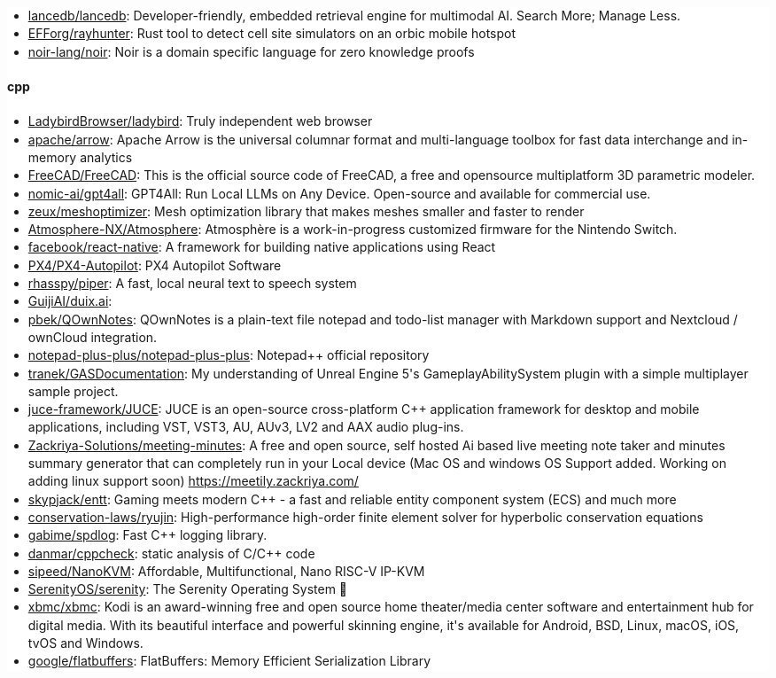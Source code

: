 * [lancedb/lancedb](https://github.com/lancedb/lancedb): Developer-friendly, embedded retrieval engine for multimodal AI. Search More; Manage Less.
* [EFForg/rayhunter](https://github.com/EFForg/rayhunter): Rust tool to detect cell site simulators on an orbic mobile hotspot
* [noir-lang/noir](https://github.com/noir-lang/noir): Noir is a domain specific language for zero knowledge proofs

#### cpp
* [LadybirdBrowser/ladybird](https://github.com/LadybirdBrowser/ladybird): Truly independent web browser
* [apache/arrow](https://github.com/apache/arrow): Apache Arrow is the universal columnar format and multi-language toolbox for fast data interchange and in-memory analytics
* [FreeCAD/FreeCAD](https://github.com/FreeCAD/FreeCAD): This is the official source code of FreeCAD, a free and opensource multiplatform 3D parametric modeler.
* [nomic-ai/gpt4all](https://github.com/nomic-ai/gpt4all): GPT4All: Run Local LLMs on Any Device. Open-source and available for commercial use.
* [zeux/meshoptimizer](https://github.com/zeux/meshoptimizer): Mesh optimization library that makes meshes smaller and faster to render
* [Atmosphere-NX/Atmosphere](https://github.com/Atmosphere-NX/Atmosphere): Atmosphère is a work-in-progress customized firmware for the Nintendo Switch.
* [facebook/react-native](https://github.com/facebook/react-native): A framework for building native applications using React
* [PX4/PX4-Autopilot](https://github.com/PX4/PX4-Autopilot): PX4 Autopilot Software
* [rhasspy/piper](https://github.com/rhasspy/piper): A fast, local neural text to speech system
* [GuijiAI/duix.ai](https://github.com/GuijiAI/duix.ai): 
* [pbek/QOwnNotes](https://github.com/pbek/QOwnNotes): QOwnNotes is a plain-text file notepad and todo-list manager with Markdown support and Nextcloud / ownCloud integration.
* [notepad-plus-plus/notepad-plus-plus](https://github.com/notepad-plus-plus/notepad-plus-plus): Notepad++ official repository
* [tranek/GASDocumentation](https://github.com/tranek/GASDocumentation): My understanding of Unreal Engine 5's GameplayAbilitySystem plugin with a simple multiplayer sample project.
* [juce-framework/JUCE](https://github.com/juce-framework/JUCE): JUCE is an open-source cross-platform C++ application framework for desktop and mobile applications, including VST, VST3, AU, AUv3, LV2 and AAX audio plug-ins.
* [Zackriya-Solutions/meeting-minutes](https://github.com/Zackriya-Solutions/meeting-minutes): A free and open source, self hosted Ai based live meeting note taker and minutes summary generator that can completely run in your Local device (Mac OS and windows OS Support added. Working on adding linux support soon) https://meetily.zackriya.com/
* [skypjack/entt](https://github.com/skypjack/entt): Gaming meets modern C++ - a fast and reliable entity component system (ECS) and much more
* [conservation-laws/ryujin](https://github.com/conservation-laws/ryujin): High-performance high-order finite element solver for hyperbolic conservation equations
* [gabime/spdlog](https://github.com/gabime/spdlog): Fast C++ logging library.
* [danmar/cppcheck](https://github.com/danmar/cppcheck): static analysis of C/C++ code
* [sipeed/NanoKVM](https://github.com/sipeed/NanoKVM): Affordable, Multifunctional, Nano RISC-V IP-KVM
* [SerenityOS/serenity](https://github.com/SerenityOS/serenity): The Serenity Operating System 🐞
* [xbmc/xbmc](https://github.com/xbmc/xbmc): Kodi is an award-winning free and open source home theater/media center software and entertainment hub for digital media. With its beautiful interface and powerful skinning engine, it's available for Android, BSD, Linux, macOS, iOS, tvOS and Windows.
* [google/flatbuffers](https://github.com/google/flatbuffers): FlatBuffers: Memory Efficient Serialization Library
